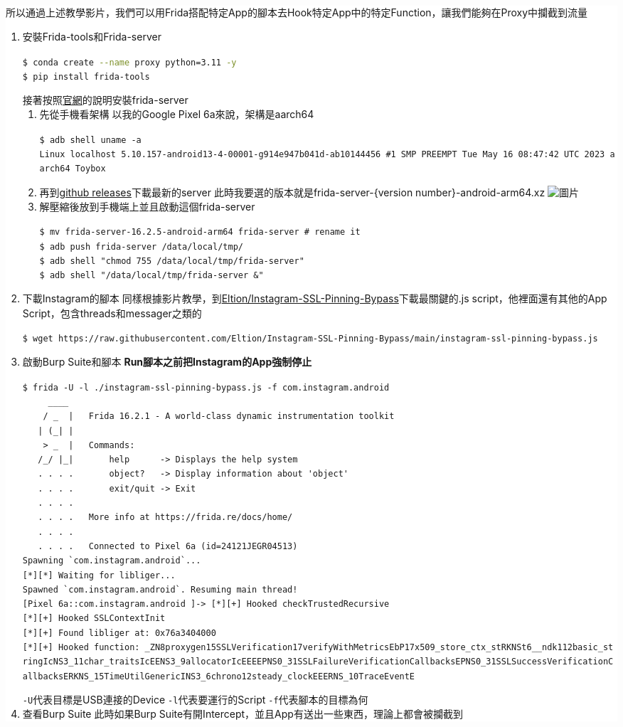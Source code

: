 所以通過上述教學影片，我們可以用Frida搭配特定App的腳本去Hook特定App中的特定Function，讓我們能夠在Proxy中攔截到流量
1. 安裝Frida-tools和Frida-server
    ```bash
    $ conda create --name proxy python=3.11 -y
    $ pip install frida-tools
    ```
    接著按照[官網](https://frida.re/docs/android/)的說明安裝frida-server
    1. 先從手機看架構
        以我的Google Pixel 6a來說，架構是aarch64
        ```bash!
        $ adb shell uname -a
        Linux localhost 5.10.157-android13-4-00001-g914e947b041d-ab10144456 #1 SMP PREEMPT Tue May 16 08:47:42 UTC 2023 aarch64 Toybox
        ```
    2. 再到[github releases](https://github.com/frida/frida/releases)下載最新的server
        此時我要選的版本就是frida-server-{version number}-android-arm64.xz
        ![圖片](https://hackmd.io/_uploads/S1S234ND0.png)
    3. 解壓縮後放到手機端上並且啟動這個frida-server
        ```bash!
        $ mv frida-server-16.2.5-android-arm64 frida-server # rename it
        $ adb push frida-server /data/local/tmp/
        $ adb shell "chmod 755 /data/local/tmp/frida-server"
        $ adb shell "/data/local/tmp/frida-server &"
        ```
2. 下載Instagram的腳本
同樣根據影片教學，到[Eltion/Instagram-SSL-Pinning-Bypass](https://github.com/Eltion/Instagram-SSL-Pinning-Bypass?tab=readme-ov-file)下載最關鍵的.js script，他裡面還有其他的App Script，包含threads和messager之類的
    ```bash!
    $ wget https://raw.githubusercontent.com/Eltion/Instagram-SSL-Pinning-Bypass/main/instagram-ssl-pinning-bypass.js
    ```
4. 啟動Burp Suite和腳本
    **Run腳本之前把Instagram的App強制停止**
    ```bash!
    $ frida -U -l ./instagram-ssl-pinning-bypass.js -f com.instagram.android
         ____
        / _  |   Frida 16.2.1 - A world-class dynamic instrumentation toolkit
       | (_| |
        > _  |   Commands:
       /_/ |_|       help      -> Displays the help system
       . . . .       object?   -> Display information about 'object'
       . . . .       exit/quit -> Exit
       . . . .
       . . . .   More info at https://frida.re/docs/home/
       . . . .
       . . . .   Connected to Pixel 6a (id=24121JEGR04513)
    Spawning `com.instagram.android`...
    [*][*] Waiting for libliger...
    Spawned `com.instagram.android`. Resuming main thread!
    [Pixel 6a::com.instagram.android ]-> [*][+] Hooked checkTrustedRecursive
    [*][+] Hooked SSLContextInit
    [*][+] Found libliger at: 0x76a3404000
    [*][+] Hooked function: _ZN8proxygen15SSLVerification17verifyWithMetricsEbP17x509_store_ctx_stRKNSt6__ndk112basic_stringIcNS3_11char_traitsIcEENS3_9allocatorIcEEEEPNS0_31SSLFailureVerificationCallbacksEPNS0_31SSLSuccessVerificationCallbacksERKNS_15TimeUtilGenericINS3_6chrono12steady_clockEEERNS_10TraceEventE
    ```
    `-U`代表目標是USB連接的Device
    `-l`代表要運行的Script
    `-f`代表腳本的目標為何
5. 查看Burp Suite
    此時如果Burp Suite有開Intercept，並且App有送出一些東西，理論上都會被攔截到